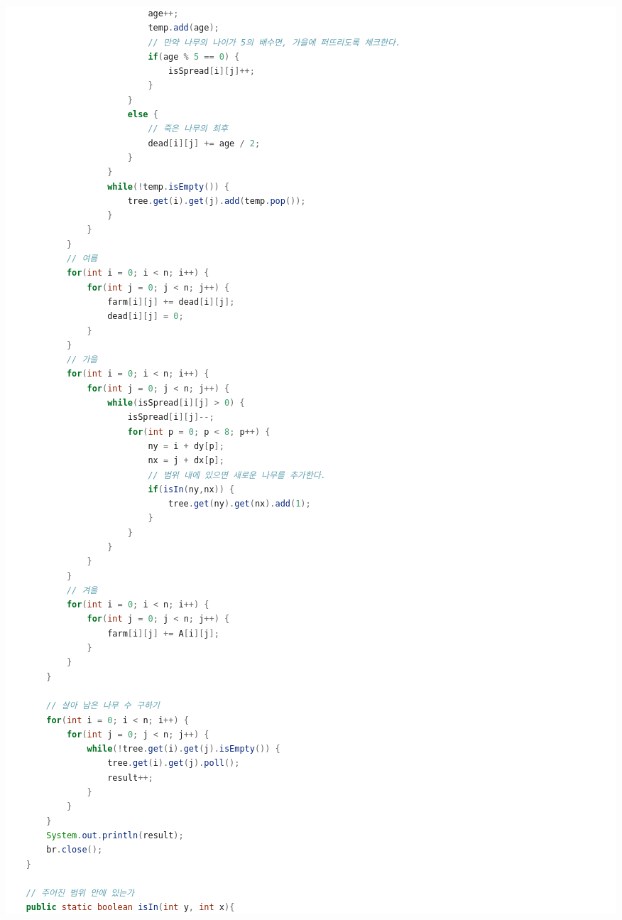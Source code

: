 ```java
    						age++;
    						temp.add(age);
							// 만약 나무의 나이가 5의 배수면, 가을에 퍼뜨리도록 체크한다.
    						if(age % 5 == 0) {
    							isSpread[i][j]++;
    						}
    					}
    					else {
							// 죽은 나무의 최후
    						dead[i][j] += age / 2;
    					}
    				}
    				while(!temp.isEmpty()) {
    					tree.get(i).get(j).add(temp.pop());
    				}
    			}
    		}
    		// 여름
    		for(int i = 0; i < n; i++) {
    			for(int j = 0; j < n; j++) {
    				farm[i][j] += dead[i][j];
    				dead[i][j] = 0;
    			}
    		}
    		// 가을
    		for(int i = 0; i < n; i++) {
    			for(int j = 0; j < n; j++) {
    				while(isSpread[i][j] > 0) {
    					isSpread[i][j]--;
						for(int p = 0; p < 8; p++) {
							ny = i + dy[p];
							nx = j + dx[p];
							// 범위 내에 있으면 새로운 나무를 추가한다.
							if(isIn(ny,nx)) {
								tree.get(ny).get(nx).add(1);
							}
						}
    				}
    			}
    		}
    		// 겨울
    		for(int i = 0; i < n; i++) {
    			for(int j = 0; j < n; j++) {
    				farm[i][j] += A[i][j];
    			}
    		}
    	}

    	// 살아 남은 나무 수 구하기
		for(int i = 0; i < n; i++) {
			for(int j = 0; j < n; j++) {
				while(!tree.get(i).get(j).isEmpty()) {
					tree.get(i).get(j).poll();
					result++;
				}
			}
		}
    	System.out.println(result);
    	br.close();
	}

	// 주어진 범위 안에 있는가
    public static boolean isIn(int y, int x){
```